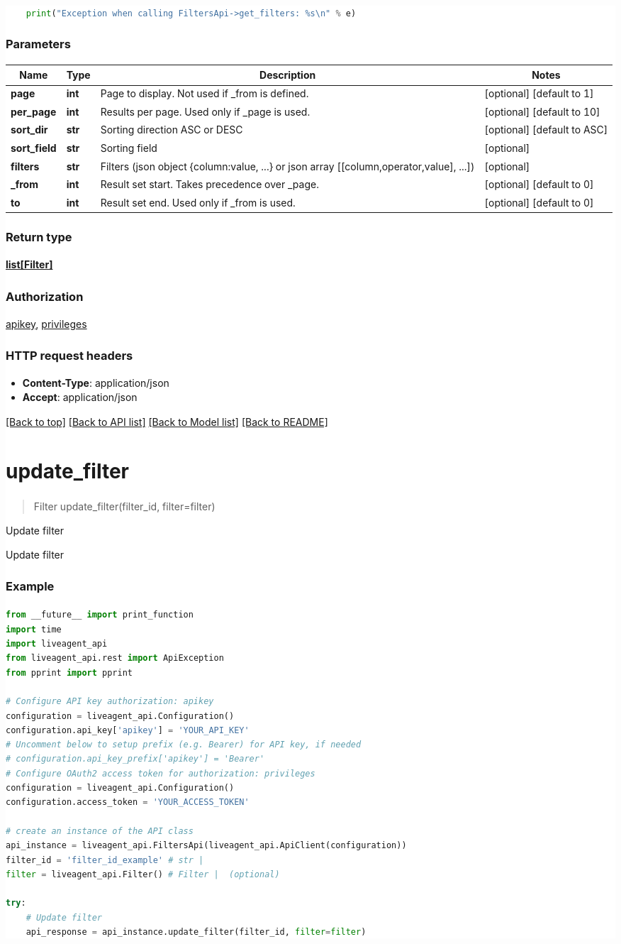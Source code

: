 ```python
    print("Exception when calling FiltersApi->get_filters: %s\n" % e)
```

### Parameters

Name | Type | Description  | Notes
------------- | ------------- | ------------- | -------------
 **page** | **int**| Page to display. Not used if _from is defined. | [optional] [default to 1]
 **per_page** | **int**| Results per page. Used only if _page is used. | [optional] [default to 10]
 **sort_dir** | **str**| Sorting direction ASC or DESC | [optional] [default to ASC]
 **sort_field** | **str**| Sorting field | [optional] 
 **filters** | **str**| Filters (json object {column:value, ...} or json array [[column,operator,value], ...]) | [optional] 
 **_from** | **int**| Result set start. Takes precedence over _page. | [optional] [default to 0]
 **to** | **int**| Result set end. Used only if _from is used. | [optional] [default to 0]

### Return type

[**list[Filter]**](Filter.md)

### Authorization

[apikey](../README.md#apikey), [privileges](../README.md#privileges)

### HTTP request headers

 - **Content-Type**: application/json
 - **Accept**: application/json

[[Back to top]](#) [[Back to API list]](../README.md#documentation-for-api-endpoints) [[Back to Model list]](../README.md#documentation-for-models) [[Back to README]](../README.md)

# **update_filter**
> Filter update_filter(filter_id, filter=filter)

Update filter

Update filter

### Example
```python
from __future__ import print_function
import time
import liveagent_api
from liveagent_api.rest import ApiException
from pprint import pprint

# Configure API key authorization: apikey
configuration = liveagent_api.Configuration()
configuration.api_key['apikey'] = 'YOUR_API_KEY'
# Uncomment below to setup prefix (e.g. Bearer) for API key, if needed
# configuration.api_key_prefix['apikey'] = 'Bearer'
# Configure OAuth2 access token for authorization: privileges
configuration = liveagent_api.Configuration()
configuration.access_token = 'YOUR_ACCESS_TOKEN'

# create an instance of the API class
api_instance = liveagent_api.FiltersApi(liveagent_api.ApiClient(configuration))
filter_id = 'filter_id_example' # str | 
filter = liveagent_api.Filter() # Filter |  (optional)

try:
    # Update filter
    api_response = api_instance.update_filter(filter_id, filter=filter)
```